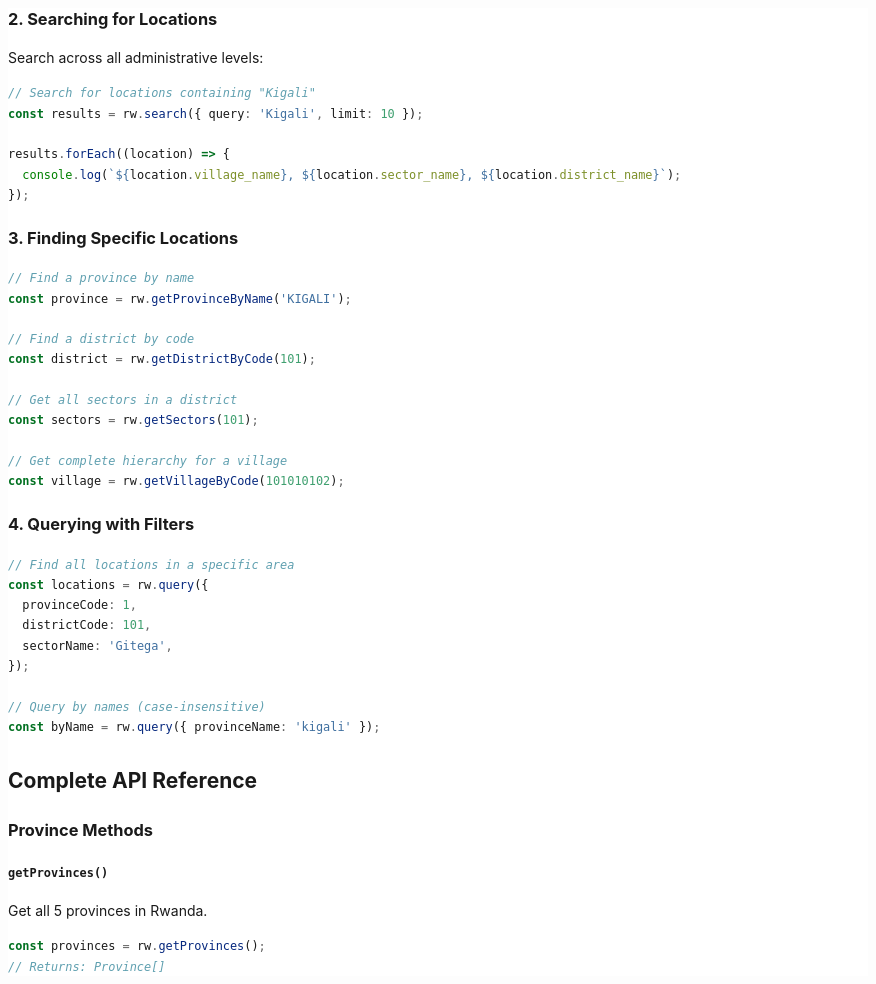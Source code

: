 ### 2. Searching for Locations

Search across all administrative levels:

```typescript
// Search for locations containing "Kigali"
const results = rw.search({ query: 'Kigali', limit: 10 });

results.forEach((location) => {
  console.log(`${location.village_name}, ${location.sector_name}, ${location.district_name}`);
});
```

### 3. Finding Specific Locations

```typescript
// Find a province by name
const province = rw.getProvinceByName('KIGALI');

// Find a district by code
const district = rw.getDistrictByCode(101);

// Get all sectors in a district
const sectors = rw.getSectors(101);

// Get complete hierarchy for a village
const village = rw.getVillageByCode(101010102);
```

### 4. Querying with Filters

```typescript
// Find all locations in a specific area
const locations = rw.query({
  provinceCode: 1,
  districtCode: 101,
  sectorName: 'Gitega',
});

// Query by names (case-insensitive)
const byName = rw.query({ provinceName: 'kigali' });
```

## Complete API Reference

### Province Methods

#### `getProvinces()`

Get all 5 provinces in Rwanda.

```typescript
const provinces = rw.getProvinces();
// Returns: Province[]
```
